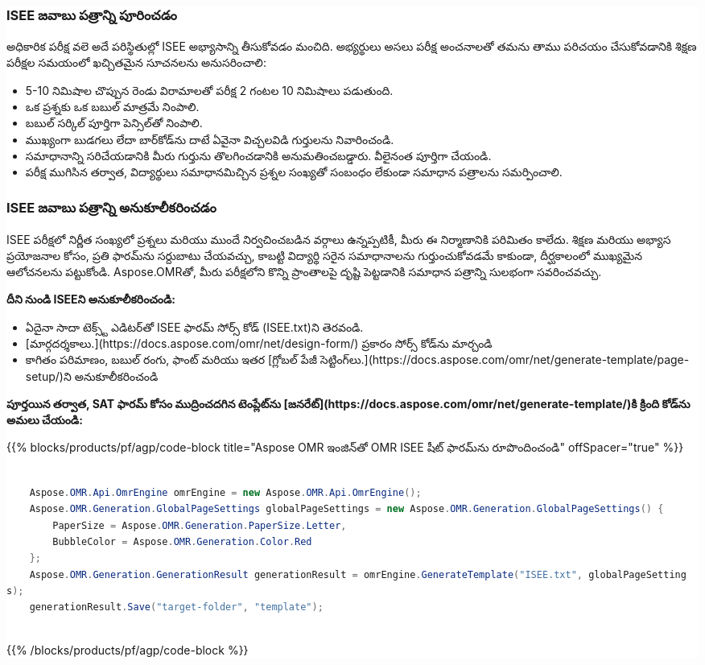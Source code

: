 <h3>ISEE జవాబు పత్రాన్ని పూరించడం</h3>

<p>అధికారిక పరీక్ష వలె అదే పరిస్థితుల్లో ISEE అభ్యాసాన్ని తీసుకోవడం మంచిది. అభ్యర్థులు అసలు పరీక్ష అంచనాలతో తమను తాము పరిచయం చేసుకోవడానికి శిక్షణ పరీక్షల సమయంలో ఖచ్చితమైన సూచనలను అనుసరించాలి:</p>
<ul>
	<li>5-10 నిమిషాల చొప్పున రెండు విరామాలతో పరీక్ష 2 గంటల 10 నిమిషాలు పడుతుంది.</li>
	<li>ఒక ప్రశ్నకు ఒక బబుల్ మాత్రమే నింపాలి.</li>
	<li>బబుల్ సర్కిల్ పూర్తిగా పెన్సిల్‌తో నింపాలి.</li>
	<li>ముఖ్యంగా బుడగలు లేదా బార్‌కోడ్‌ను దాటే ఏవైనా విచ్చలవిడి గుర్తులను నివారించండి.</li>
	<li>సమాధానాన్ని సరిచేయడానికి మీరు గుర్తును తొలగించడానికి అనుమతించబడ్డారు. వీలైనంత పూర్తిగా చేయండి.</li>
	<li>పరీక్ష ముగిసిన తర్వాత, విద్యార్థులు సమాధానమిచ్చిన ప్రశ్నల సంఖ్యతో సంబంధం లేకుండా సమాధాన పత్రాలను సమర్పించాలి.</li>
</ul>

<h3>ISEE జవాబు పత్రాన్ని అనుకూలీకరించడం</h3>

<p>ISEE పరీక్షలో నిర్ణీత సంఖ్యలో ప్రశ్నలు మరియు ముందే నిర్వచించబడిన వర్గాలు ఉన్నప్పటికీ, మీరు ఈ నిర్మాణానికి పరిమితం కాలేదు. శిక్షణ మరియు అభ్యాస ప్రయోజనాల కోసం, ప్రతి ఫారమ్‌ను సర్దుబాటు చేయవచ్చు, కాబట్టి విద్యార్థి సరైన సమాధానాలను గుర్తుంచుకోవడమే కాకుండా, దీర్ఘకాలంలో ముఖ్యమైన ఆలోచనలను పట్టుకోండి. Aspose.OMRతో, మీరు పరీక్షలోని కొన్ని ప్రాంతాలపై దృష్టి పెట్టడానికి సమాధాన పత్రాన్ని సులభంగా సవరించవచ్చు.</p>

<p><b>దీని నుండి ISEEని అనుకూలీకరించండి:</b></p>

<ul type="1">
	<li>ఏదైనా సాదా టెక్స్ట్ ఎడిటర్‌తో ISEE ఫారమ్ సోర్స్ కోడ్ (ISEE.txt)ని తెరవండి.</li>
	<li>[మార్గదర్శకాలు.](https://docs.aspose.com/omr/net/design-form/) ప్రకారం సోర్స్ కోడ్‌ను మార్చండి</li>
	<li>కాగితం పరిమాణం, బబుల్ రంగు, ఫాంట్ మరియు ఇతర [గ్లోబల్ పేజీ సెట్టింగ్‌లు.](https://docs.aspose.com/omr/net/generate-template/page-setup/)ని అనుకూలీకరించండి</li>
</ul>

<p><b>పూర్తయిన తర్వాత, SAT ఫారమ్ కోసం ముద్రించదగిన టెంప్లేట్‌ను [జనరేట్](https://docs.aspose.com/omr/net/generate-template/)కి క్రింది కోడ్‌ను అమలు చేయండి:</b></p>

{{% blocks/products/pf/agp/code-block title="Aspose OMR ఇంజిన్‌తో OMR ISEE షీట్ ఫారమ్‌ను రూపొందించండి" offSpacer="true" %}}

```cs
    
    Aspose.OMR.Api.OmrEngine omrEngine = new Aspose.OMR.Api.OmrEngine();
    Aspose.OMR.Generation.GlobalPageSettings globalPageSettings = new Aspose.OMR.Generation.GlobalPageSettings() {
	    PaperSize = Aspose.OMR.Generation.PaperSize.Letter,
	    BubbleColor = Aspose.OMR.Generation.Color.Red
    };
    Aspose.OMR.Generation.GenerationResult generationResult = omrEngine.GenerateTemplate("ISEE.txt", globalPageSettings);
    generationResult.Save("target-folder", "template");
    
```

{{% /blocks/products/pf/agp/code-block %}}


